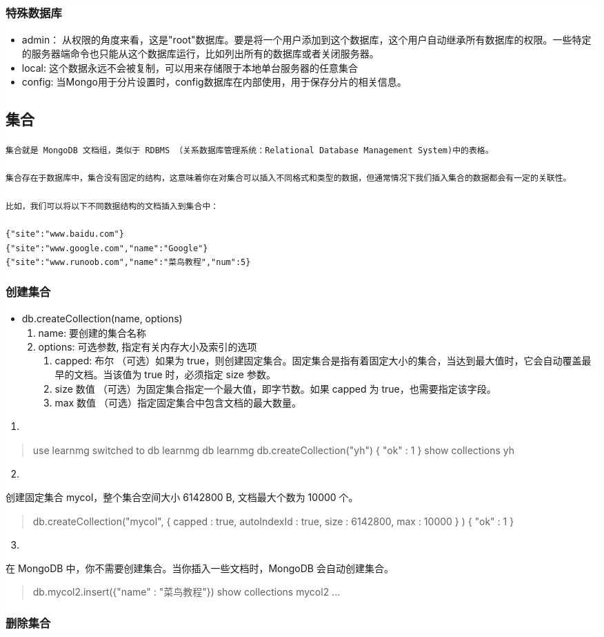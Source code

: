 

### 特殊数据库
- admin： 从权限的角度来看，这是"root"数据库。要是将一个用户添加到这个数据库，这个用户自动继承所有数据库的权限。一些特定的服务器端命令也只能从这个数据库运行，比如列出所有的数据库或者关闭服务器。
- local: 这个数据永远不会被复制，可以用来存储限于本地单台服务器的任意集合
- config: 当Mongo用于分片设置时，config数据库在内部使用，用于保存分片的相关信息。


## 集合

    集合就是 MongoDB 文档组，类似于 RDBMS （关系数据库管理系统：Relational Database Management System)中的表格。

    集合存在于数据库中，集合没有固定的结构，这意味着你在对集合可以插入不同格式和类型的数据，但通常情况下我们插入集合的数据都会有一定的关联性。

    比如，我们可以将以下不同数据结构的文档插入到集合中：

    {"site":"www.baidu.com"}
    {"site":"www.google.com","name":"Google"}
    {"site":"www.runoob.com","name":"菜鸟教程","num":5}

### 创建集合
- db.createCollection(name, options)
    1. name: 要创建的集合名称
    2. options: 可选参数, 指定有关内存大小及索引的选项
        1. capped:  布尔 	（可选）如果为 true，则创建固定集合。固定集合是指有着固定大小的集合，当达到最大值时，它会自动覆盖最早的文档。当该值为 true 时，必须指定 size 参数。
        2. size 	数值 	（可选）为固定集合指定一个最大值，即字节数。如果 capped 为 true，也需要指定该字段。
        3. max 	    数值 	（可选）指定固定集合中包含文档的最大数量。
1. 
> use learnmg
switched to db learnmg
> db
learnmg
> db.createCollection("yh")
{ "ok" : 1 }
> show collections
yh

2. 
创建固定集合 mycol，整个集合空间大小 6142800 B, 文档最大个数为 10000 个。
> db.createCollection("mycol", { capped : true, autoIndexId : true, size : 
   6142800, max : 10000 } )
{ "ok" : 1 }


3. 
在 MongoDB 中，你不需要创建集合。当你插入一些文档时，MongoDB 会自动创建集合。
> db.mycol2.insert({"name" : "菜鸟教程"})
> show collections
mycol2
...

### 删除集合
